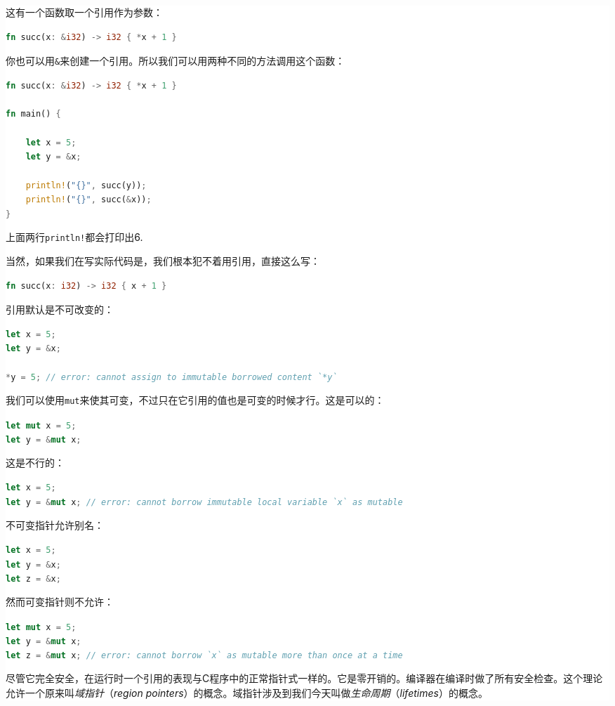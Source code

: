 这有一个函数取一个引用作为参数：
```rust
fn succ(x: &i32) -> i32 { *x + 1 }
```
你也可以用`&`来创建一个引用。所以我们可以用两种不同的方法调用这个函数：
```rust
fn succ(x: &i32) -> i32 { *x + 1 }

fn main() {

    let x = 5;
    let y = &x;

    println!("{}", succ(y));
    println!("{}", succ(&x));
}
```
上面两行`println!`都会打印出6.

当然，如果我们在写实际代码是，我们根本犯不着用引用，直接这么写：
```rust
fn succ(x: i32) -> i32 { x + 1 }
```
引用默认是不可改变的：
```rust
let x = 5;
let y = &x;

*y = 5; // error: cannot assign to immutable borrowed content `*y`
```
我们可以使用`mut`来使其可变，不过只在它引用的值也是可变的时候才行。这是可以的：
```rust
let mut x = 5;
let y = &mut x;
```
这是不行的：
```rust
let x = 5;
let y = &mut x; // error: cannot borrow immutable local variable `x` as mutable
```
不可变指针允许别名：
```rust
let x = 5;
let y = &x;
let z = &x;
```
然而可变指针则不允许：
```rust
let mut x = 5;
let y = &mut x;
let z = &mut x; // error: cannot borrow `x` as mutable more than once at a time
```
尽管它完全安全，在运行时一个引用的表现与C程序中的正常指针式一样的。它是零开销的。编译器在编译时做了所有安全检查。这个理论允许一个原来叫*域指针*（*region pointers*）的概念。域指针涉及到我们今天叫做*生命周期*（*lifetimes*）的概念。
